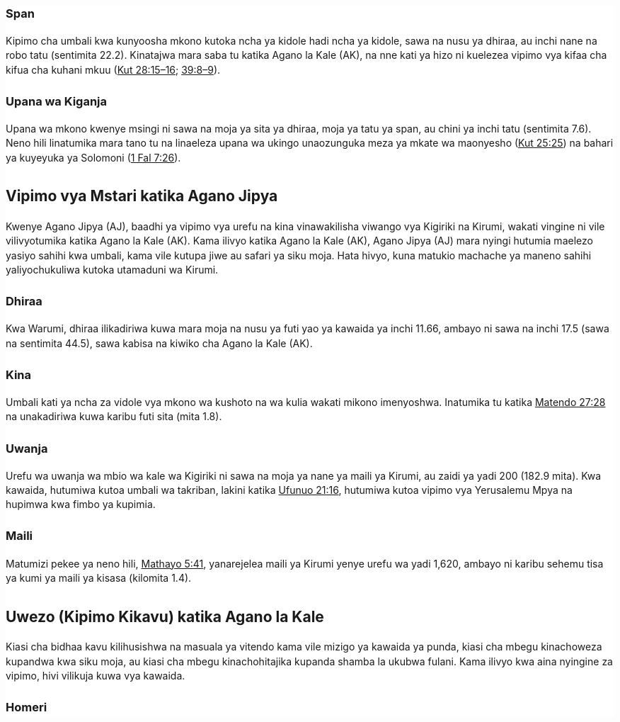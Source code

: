 ### Span

Kipimo cha umbali kwa kunyoosha mkono kutoka ncha ya kidole hadi ncha ya kidole, sawa na nusu ya dhiraa, au inchi nane na robo tatu (sentimita 22\.2\). Kinatajwa mara saba tu katika Agano la Kale (AK), na nne kati ya hizo ni kuelezea vipimo vya kifaa cha kifua cha kuhani mkuu ([Kut 28:15–16](https://ref.ly/Exod28:15-Exod28:16); [39:8–9](https://ref.ly/Exod39:8-Exod39:9)).

### Upana wa Kiganja

Upana wa mkono kwenye msingi ni sawa na moja ya sita ya dhiraa, moja ya tatu ya span, au chini ya inchi tatu (sentimita 7\.6\). Neno hili linatumika mara tano tu na linaeleza upana wa ukingo unaozunguka meza ya mkate wa maonyesho ([Kut 25:25](https://ref.ly/Exod25:25)) na bahari ya kuyeyuka ya Solomoni ([1 Fal 7:26](https://ref.ly/1Kgs7:26)).

Vipimo vya Mstari katika Agano Jipya
------------------------------------

Kwenye Agano Jipya (AJ), baadhi ya vipimo vya urefu na kina vinawakilisha viwango vya Kigiriki na Kirumi, wakati vingine ni vile vilivyotumika katika Agano la Kale (AK). Kama ilivyo katika Agano la Kale (AK), Agano Jipya (AJ) mara nyingi hutumia maelezo yasiyo sahihi kwa umbali, kama vile kutupa jiwe au safari ya siku moja. Hata hivyo, kuna matukio machache ya maneno sahihi yaliyochukuliwa kutoka utamaduni wa Kirumi.

### Dhiraa

Kwa Warumi, dhiraa ilikadiriwa kuwa mara moja na nusu ya futi yao ya kawaida ya inchi 11\.66, ambayo ni sawa na inchi 17\.5 (sawa na sentimita 44\.5\), sawa kabisa na kiwiko cha Agano la Kale (AK).

### Kina

Umbali kati ya ncha za vidole vya mkono wa kushoto na wa kulia wakati mikono imenyoshwa. Inatumika tu katika [Matendo 27:28](https://ref.ly/Acts27:28) na unakadiriwa kuwa karibu futi sita (mita 1\.8\).

### Uwanja

Urefu wa uwanja wa mbio wa kale wa Kigiriki ni sawa na moja ya nane ya maili ya Kirumi, au zaidi ya yadi 200 (182\.9 mita). Kwa kawaida, hutumiwa kutoa umbali wa takriban, lakini katika [Ufunuo 21:16](https://ref.ly/Rev21:16), hutumiwa kutoa vipimo vya Yerusalemu Mpya na hupimwa kwa fimbo ya kupimia.

### Maili

Matumizi pekee ya neno hili, [Mathayo 5:41](https://ref.ly/Matt5:41), yanarejelea maili ya Kirumi yenye urefu wa yadi 1,620, ambayo ni karibu sehemu tisa ya kumi ya maili ya kisasa (kilomita 1\.4\).

Uwezo (Kipimo Kikavu) katika Agano la Kale
------------------------------------------

Kiasi cha bidhaa kavu kilihusishwa na masuala ya vitendo kama vile mizigo ya kawaida ya punda, kiasi cha mbegu kinachoweza kupandwa kwa siku moja, au kiasi cha mbegu kinachohitajika kupanda shamba la ukubwa fulani. Kama ilivyo kwa aina nyingine za vipimo, hivi vilikuja kuwa vya kawaida.

### Homeri
